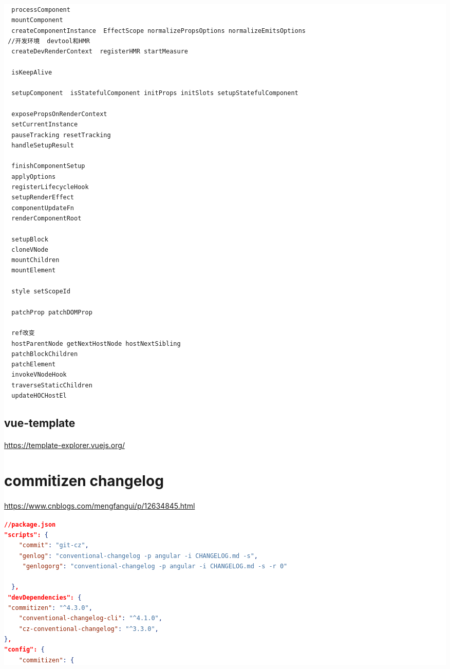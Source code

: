 ```txt
  processComponent
  mountComponent
  createComponentInstance  EffectScope normalizePropsOptions normalizeEmitsOptions
 //开发环境  devtool和HMR
  createDevRenderContext  registerHMR startMeasure

  isKeepAlive

  setupComponent  isStatefulComponent initProps initSlots setupStatefulComponent

  exposePropsOnRenderContext
  setCurrentInstance
  pauseTracking resetTracking
  handleSetupResult

  finishComponentSetup
  applyOptions
  registerLifecycleHook
  setupRenderEffect
  componentUpdateFn
  renderComponentRoot

  setupBlock
  cloneVNode
  mountChildren
  mountElement

  style setScopeId

  patchProp patchDOMProp

  ref改变
  hostParentNode getNextHostNode hostNextSibling
  patchBlockChildren
  patchElement
  invokeVNodeHook
  traverseStaticChildren
  updateHOCHostEl
```

## vue-template

<https://template-explorer.vuejs.org/>

# commitizen changelog

<https://www.cnblogs.com/mengfangui/p/12634845.html>

```json
//package.json
"scripts": {
    "commit": "git-cz",
    "genlog": "conventional-changelog -p angular -i CHANGELOG.md -s",
     "genlogorg": "conventional-changelog -p angular -i CHANGELOG.md -s -r 0"

  },
 "devDependencies": {
 "commitizen": "^4.3.0",
    "conventional-changelog-cli": "^4.1.0",
    "cz-conventional-changelog": "^3.3.0",
},
"config": {
    "commitizen": {
```